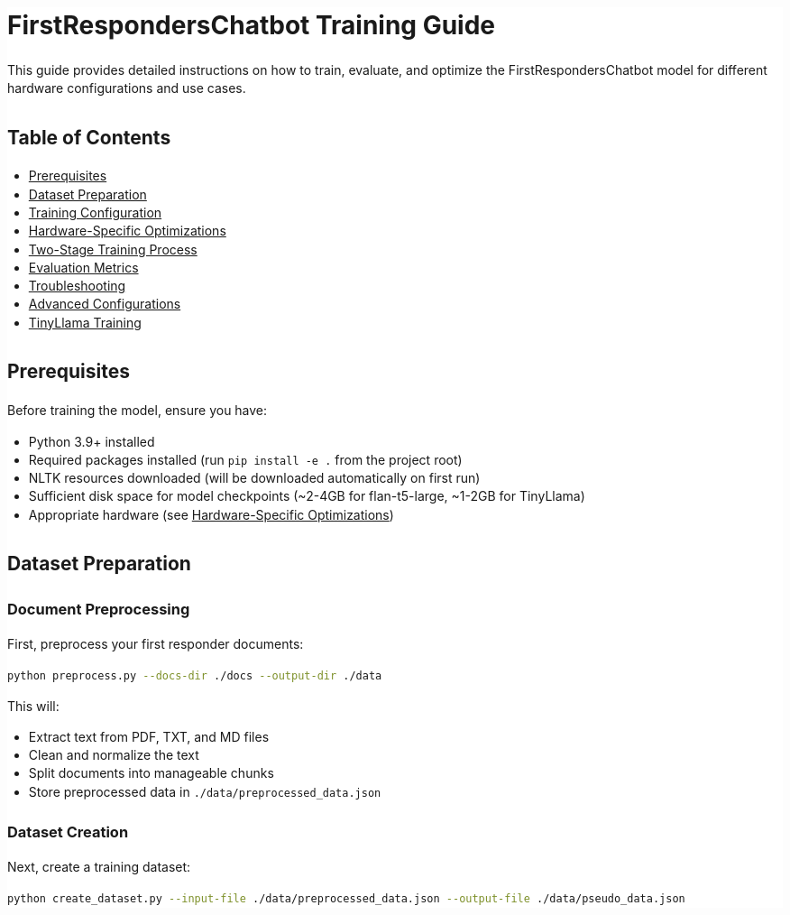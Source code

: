 # FirstRespondersChatbot Training Guide

This guide provides detailed instructions on how to train, evaluate, and optimize the FirstRespondersChatbot model for different hardware configurations and use cases.

## Table of Contents

- [Prerequisites](#prerequisites)
- [Dataset Preparation](#dataset-preparation)
- [Training Configuration](#training-configuration)
- [Hardware-Specific Optimizations](#hardware-specific-optimizations)
- [Two-Stage Training Process](#two-stage-training-process)
- [Evaluation Metrics](#evaluation-metrics)
- [Troubleshooting](#troubleshooting)
- [Advanced Configurations](#advanced-configurations)
- [TinyLlama Training](#tinyllama-training)

## Prerequisites

Before training the model, ensure you have:

- Python 3.9+ installed
- Required packages installed (run `pip install -e .` from the project root)
- NLTK resources downloaded (will be downloaded automatically on first run)
- Sufficient disk space for model checkpoints (~2-4GB for flan-t5-large, ~1-2GB for TinyLlama)
- Appropriate hardware (see [Hardware-Specific Optimizations](#hardware-specific-optimizations))

## Dataset Preparation

### Document Preprocessing

First, preprocess your first responder documents:

```bash
python preprocess.py --docs-dir ./docs --output-dir ./data
```

This will:
- Extract text from PDF, TXT, and MD files
- Clean and normalize the text
- Split documents into manageable chunks
- Store preprocessed data in `./data/preprocessed_data.json`

### Dataset Creation

Next, create a training dataset:

```bash
python create_dataset.py --input-file ./data/preprocessed_data.json --output-file ./data/pseudo_data.json
```
